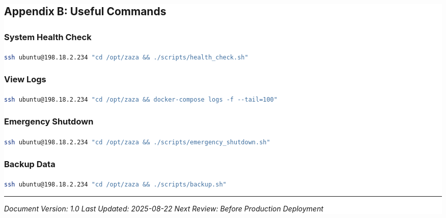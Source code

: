 ## Appendix B: Useful Commands

### System Health Check
```bash
ssh ubuntu@198.18.2.234 "cd /opt/zaza && ./scripts/health_check.sh"
```

### View Logs
```bash
ssh ubuntu@198.18.2.234 "cd /opt/zaza && docker-compose logs -f --tail=100"
```

### Emergency Shutdown
```bash
ssh ubuntu@198.18.2.234 "cd /opt/zaza && ./scripts/emergency_shutdown.sh"
```

### Backup Data
```bash
ssh ubuntu@198.18.2.234 "cd /opt/zaza && ./scripts/backup.sh"
```

---

*Document Version: 1.0*
*Last Updated: 2025-08-22*
*Next Review: Before Production Deployment*